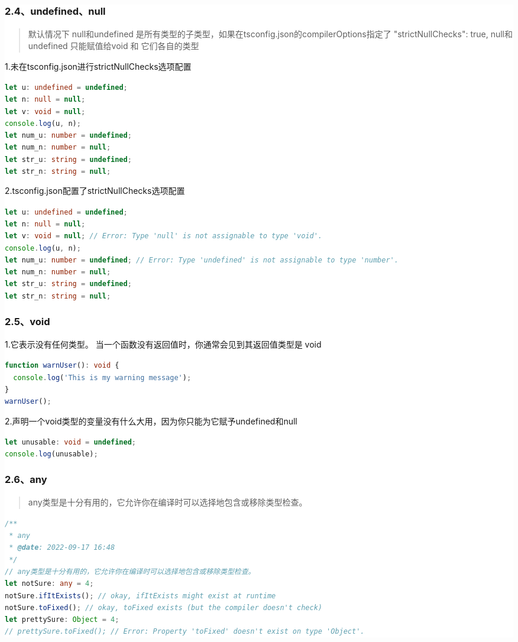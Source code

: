 ### 2.4、undefined、null

> 默认情况下 null和undefined 是所有类型的子类型，如果在tsconfig.json的compilerOptions指定了 "strictNullChecks": true, null和undefined 只能赋值给void 和 它们各自的类型

1.未在tsconfig.json进行strictNullChecks选项配置

```ts
let u: undefined = undefined;
let n: null = null;
let v: void = null;
console.log(u, n);
let num_u: number = undefined;
let num_n: number = null;
let str_u: string = undefined;
let str_n: string = null;
```

2.tsconfig.json配置了strictNullChecks选项配置

```ts
let u: undefined = undefined;
let n: null = null;
let v: void = null; // Error: Type 'null' is not assignable to type 'void'.
console.log(u, n);
let num_u: number = undefined; // Error: Type 'undefined' is not assignable to type 'number'.
let num_n: number = null;
let str_u: string = undefined;
let str_n: string = null;
```

### 2.5、void

1.它表示没有任何类型。 当一个函数没有返回值时，你通常会见到其返回值类型是 void

```ts
function warnUser(): void {
  console.log('This is my warning message');
}
warnUser();
```

2.声明一个void类型的变量没有什么大用，因为你只能为它赋予undefined和null

```ts
let unusable: void = undefined;
console.log(unusable);
```

### 2.6、any

> any类型是十分有用的，它允许你在编译时可以选择地包含或移除类型检查。

```ts
/**
 * any
 * @date: 2022-09-17 16:48
 */
// any类型是十分有用的，它允许你在编译时可以选择地包含或移除类型检查。
let notSure: any = 4;
notSure.ifItExists(); // okay, ifItExists might exist at runtime
notSure.toFixed(); // okay, toFixed exists (but the compiler doesn't check)
let prettySure: Object = 4;
// prettySure.toFixed(); // Error: Property 'toFixed' doesn't exist on type 'Object'.
```
